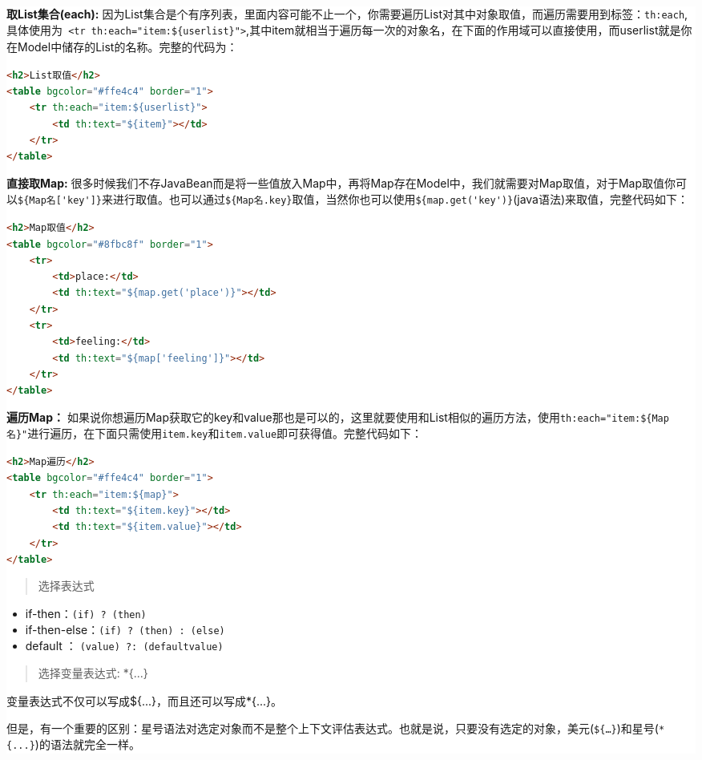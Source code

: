 **取List集合(each):**
因为List集合是个有序列表，里面内容可能不止一个，你需要遍历List对其中对象取值，而遍历需要用到标签：`th:each`,具体使用为` <tr th:each="item:${userlist}">`,其中item就相当于遍历每一次的对象名，在下面的作用域可以直接使用，而userlist就是你在Model中储存的List的名称。完整的代码为：

```html
<h2>List取值</h2>
<table bgcolor="#ffe4c4" border="1">
    <tr th:each="item:${userlist}">
        <td th:text="${item}"></td>
    </tr>
</table>
```

**直接取Map:**
很多时候我们不存JavaBean而是将一些值放入Map中，再将Map存在Model中，我们就需要对Map取值，对于Map取值你可以`${Map名['key']}`来进行取值。也可以通过`${Map名.key}`取值，当然你也可以使用`${map.get('key')}`(java语法)来取值，完整代码如下：

```html
<h2>Map取值</h2>
<table bgcolor="#8fbc8f" border="1">
    <tr>
        <td>place:</td>
        <td th:text="${map.get('place')}"></td>
    </tr>
    <tr>
        <td>feeling:</td>
        <td th:text="${map['feeling']}"></td>
    </tr>
</table>
```

**遍历Map：**
如果说你想遍历Map获取它的key和value那也是可以的，这里就要使用和List相似的遍历方法，使用`th:each="item:${Map名}"`进行遍历，在下面只需使用`item.key`和`item.value`即可获得值。完整代码如下：

```html
<h2>Map遍历</h2>
<table bgcolor="#ffe4c4" border="1">
    <tr th:each="item:${map}">
        <td th:text="${item.key}"></td>
        <td th:text="${item.value}"></td>
    </tr>
</table>
```

> 选择表达式

* if-then：`(if) ? (then)`
* if-then-else：`(if) ? (then) : (else)`
* default ： `(value) ?: (defaultvalue)`

> 选择变量表达式: *{...}

变量表达式不仅可以写成${...}，而且还可以写成*{...}。

但是，有一个重要的区别：星号语法对选定对象而不是整个上下文评估表达式。也就是说，只要没有选定的对象，美元(`${…}`)和星号(`*{...}`)的语法就完全一样。
